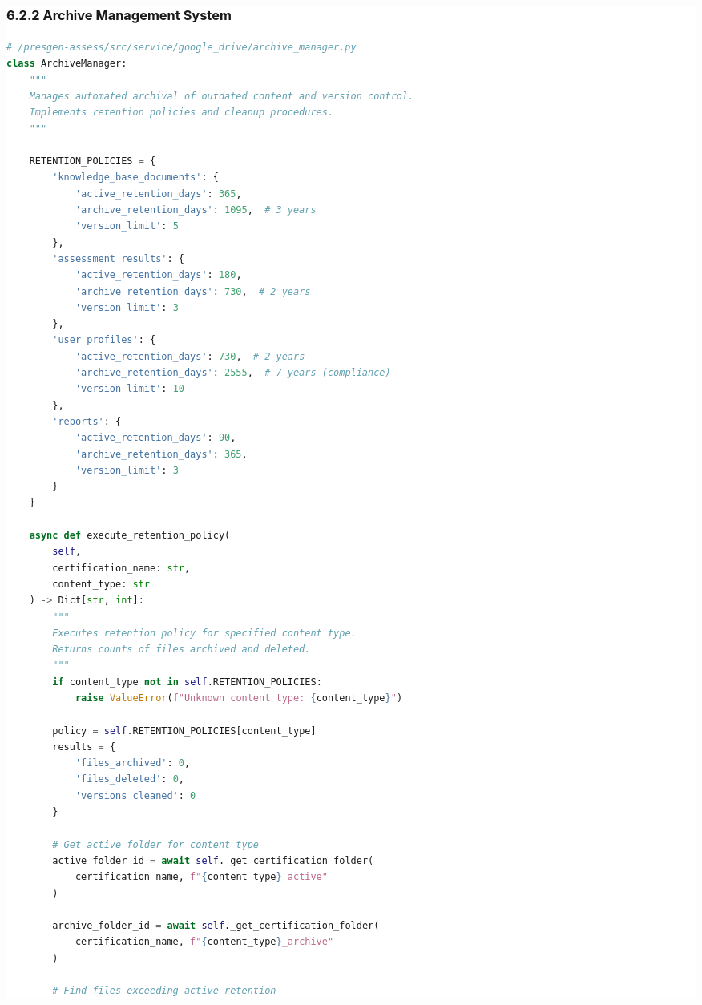 ```python
```

### 6.2.2 Archive Management System
```python
# /presgen-assess/src/service/google_drive/archive_manager.py
class ArchiveManager:
    """
    Manages automated archival of outdated content and version control.
    Implements retention policies and cleanup procedures.
    """

    RETENTION_POLICIES = {
        'knowledge_base_documents': {
            'active_retention_days': 365,
            'archive_retention_days': 1095,  # 3 years
            'version_limit': 5
        },
        'assessment_results': {
            'active_retention_days': 180,
            'archive_retention_days': 730,  # 2 years
            'version_limit': 3
        },
        'user_profiles': {
            'active_retention_days': 730,  # 2 years
            'archive_retention_days': 2555,  # 7 years (compliance)
            'version_limit': 10
        },
        'reports': {
            'active_retention_days': 90,
            'archive_retention_days': 365,
            'version_limit': 3
        }
    }

    async def execute_retention_policy(
        self,
        certification_name: str,
        content_type: str
    ) -> Dict[str, int]:
        """
        Executes retention policy for specified content type.
        Returns counts of files archived and deleted.
        """
        if content_type not in self.RETENTION_POLICIES:
            raise ValueError(f"Unknown content type: {content_type}")

        policy = self.RETENTION_POLICIES[content_type]
        results = {
            'files_archived': 0,
            'files_deleted': 0,
            'versions_cleaned': 0
        }

        # Get active folder for content type
        active_folder_id = await self._get_certification_folder(
            certification_name, f"{content_type}_active"
        )

        archive_folder_id = await self._get_certification_folder(
            certification_name, f"{content_type}_archive"
        )

        # Find files exceeding active retention
```